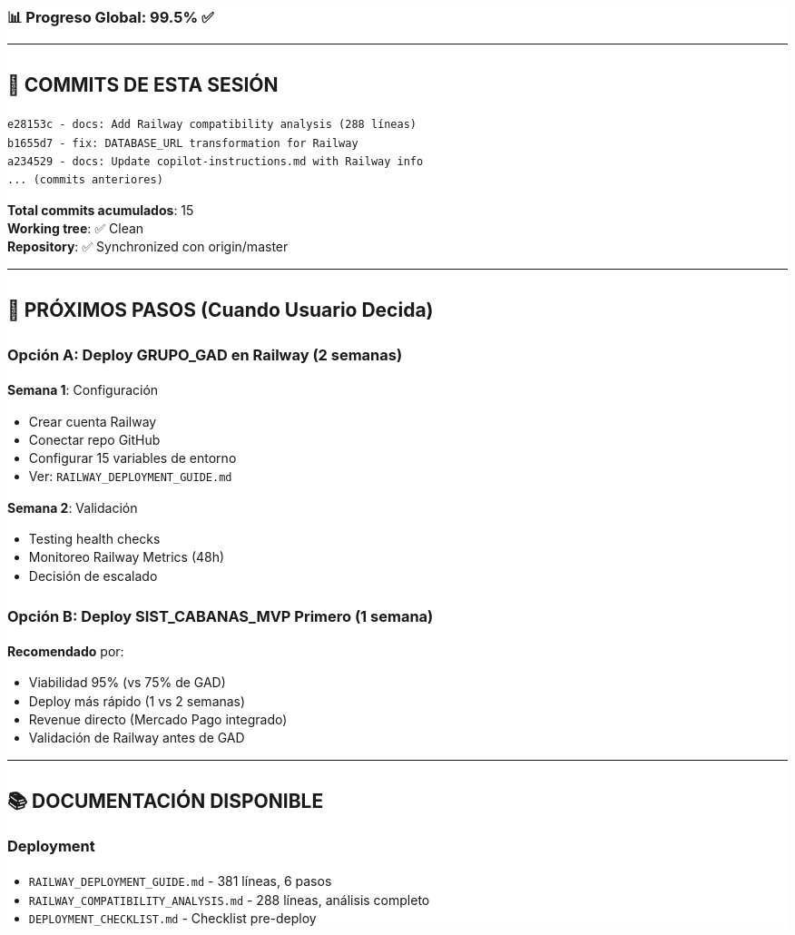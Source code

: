 ### 📊 Progreso Global: **99.5%** ✅

---

## 💾 COMMITS DE ESTA SESIÓN

```
e28153c - docs: Add Railway compatibility analysis (288 líneas)
b1655d7 - fix: DATABASE_URL transformation for Railway
a234529 - docs: Update copilot-instructions.md with Railway info
... (commits anteriores)
```

**Total commits acumulados**: 15  
**Working tree**: ✅ Clean  
**Repository**: ✅ Synchronized con origin/master

---

## 🚀 PRÓXIMOS PASOS (Cuando Usuario Decida)

### Opción A: Deploy GRUPO_GAD en Railway (2 semanas)

**Semana 1**: Configuración
- Crear cuenta Railway
- Conectar repo GitHub
- Configurar 15 variables de entorno
- Ver: `RAILWAY_DEPLOYMENT_GUIDE.md`

**Semana 2**: Validación
- Testing health checks
- Monitoreo Railway Metrics (48h)
- Decisión de escalado

### Opción B: Deploy SIST_CABANAS_MVP Primero (1 semana)

**Recomendado** por:
- Viabilidad 95% (vs 75% de GAD)
- Deploy más rápido (1 vs 2 semanas)
- Revenue directo (Mercado Pago integrado)
- Validación de Railway antes de GAD

---

## 📚 DOCUMENTACIÓN DISPONIBLE

### Deployment
- `RAILWAY_DEPLOYMENT_GUIDE.md` - 381 líneas, 6 pasos
- `RAILWAY_COMPATIBILITY_ANALYSIS.md` - 288 líneas, análisis completo
- `DEPLOYMENT_CHECKLIST.md` - Checklist pre-deploy
